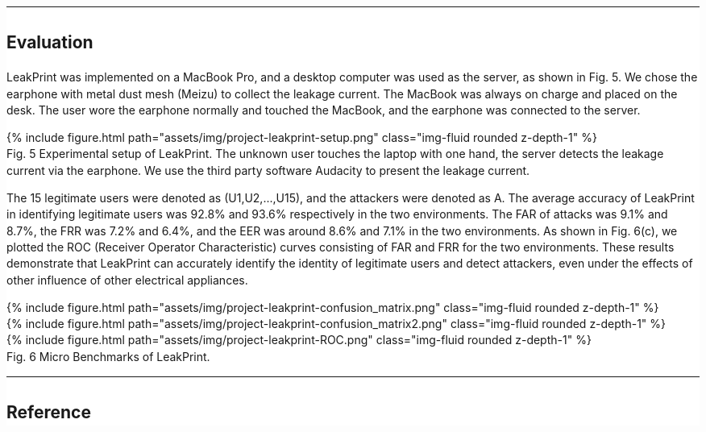 
***

## Evaluation

LeakPrint was implemented on a MacBook Pro, and a desktop computer was used as the server, as shown in Fig. 5. We chose the earphone with metal dust mesh (Meizu) to collect the leakage current. The MacBook was always on charge and placed on the desk. The user wore the earphone normally and touched the MacBook, and the earphone was connected to the server. 


<div class="row justify-content-sm-center">
    <div class="col-sm-9 mt-3 mt-md-0">
        {% include figure.html path="assets/img/project-leakprint-setup.png" class="img-fluid rounded z-depth-1" %}
    </div>
</div>
<div class="caption">
    Fig. 5 Experimental setup of LeakPrint. The unknown user touches the laptop with one hand, the server detects the leakage current via the earphone. We use the third party software Audacity to present the leakage current.
</div>

The 15 legitimate users were denoted as (U1,U2,...,U15), and the attackers were denoted as A. The average accuracy of LeakPrint in identifying legitimate users was 92.8% and 93.6% respectively in the two environments. The FAR of attacks was 9.1% and 8.7%, the FRR was 7.2% and 6.4%, and the EER was around 8.6% and 7.1% in the two environments. As shown in Fig. 6(c), we plotted the ROC (Receiver Operator Characteristic) curves consisting of FAR and FRR for the two environments. These results demonstrate that LeakPrint can accurately identify the identity of legitimate users and detect attackers, even under the effects of other influence of other electrical appliances.


<div class="row justify-content-sm-center">
    <div class="col-sm-4 mt-3 mt-md-0">
        {% include figure.html path="assets/img/project-leakprint-confusion_matrix.png" class="img-fluid rounded z-depth-1" %}
    </div>
    <div class="col-sm-4 mt-3 mt-md-0">
        {% include figure.html path="assets/img/project-leakprint-confusion_matrix2.png" class="img-fluid rounded z-depth-1" %}
    </div>
    <div class="col-sm-4 mt-3 mt-md-0">
        {% include figure.html path="assets/img/project-leakprint-ROC.png" class="img-fluid rounded z-depth-1" %}
    </div>
</div>
<div class="caption">
    Fig. 6 Micro Benchmarks of LeakPrint.
</div>


***

## Reference
